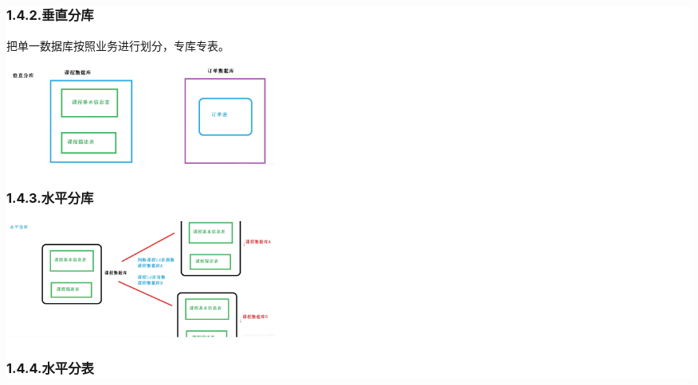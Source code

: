 ### 1.4.2.垂直分库

把单一数据库按照业务进行划分，专库专表。

<img src="./1.shardingjdbc.assets/image-202009061909510.png" style="zoom:33%;" />

### 1.4.3.水平分库

<img src="./1.shardingjdbc.assets/image-20200906191548730.png" style="zoom:33%;" />

### 1.4.4.水平分表

